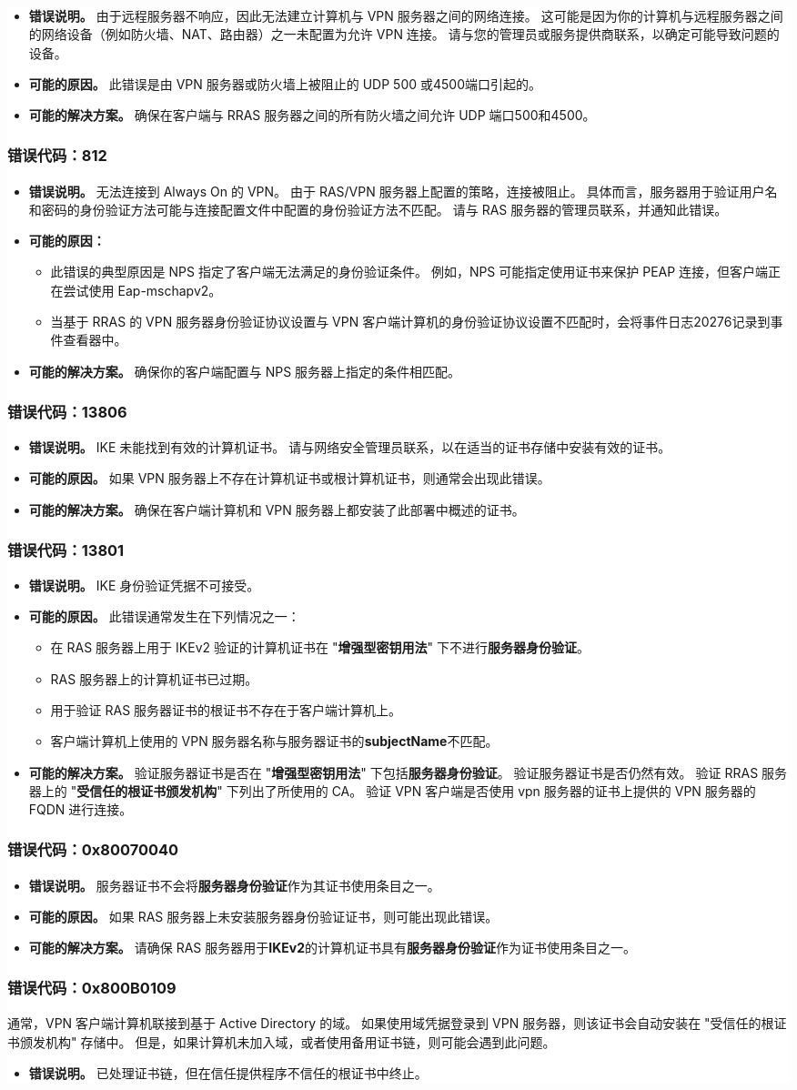 - **错误说明。**  由于远程服务器不响应，因此无法建立计算机与 VPN 服务器之间的网络连接。 这可能是因为你的计算机与远程服务器之间的网络设备（例如防火墙、NAT、路由器）之一未配置为允许 VPN 连接。 请与您的管理员或服务提供商联系，以确定可能导致问题的设备。

- **可能的原因。** 此错误是由 VPN 服务器或防火墙上被阻止的 UDP 500 或4500端口引起的。

- **可能的解决方案。** 确保在客户端与 RRAS 服务器之间的所有防火墙之间允许 UDP 端口500和4500。

### <a name="error-code-812"></a>错误代码：812

- **错误说明。** 无法连接到 Always On 的 VPN。 由于 RAS/VPN 服务器上配置的策略，连接被阻止。 具体而言，服务器用于验证用户名和密码的身份验证方法可能与连接配置文件中配置的身份验证方法不匹配。 请与 RAS 服务器的管理员联系，并通知此错误。

- **可能的原因：**

    - 此错误的典型原因是 NPS 指定了客户端无法满足的身份验证条件。 例如，NPS 可能指定使用证书来保护 PEAP 连接，但客户端正在尝试使用 Eap-mschapv2。

    - 当基于 RRAS 的 VPN 服务器身份验证协议设置与 VPN 客户端计算机的身份验证协议设置不匹配时，会将事件日志20276记录到事件查看器中。

- **可能的解决方案。** 确保你的客户端配置与 NPS 服务器上指定的条件相匹配。

### <a name="error-code-13806"></a>错误代码：13806

- **错误说明。** IKE 未能找到有效的计算机证书。 请与网络安全管理员联系，以在适当的证书存储中安装有效的证书。

- **可能的原因。** 如果 VPN 服务器上不存在计算机证书或根计算机证书，则通常会出现此错误。

- **可能的解决方案。** 确保在客户端计算机和 VPN 服务器上都安装了此部署中概述的证书。

### <a name="error-code-13801"></a>错误代码：13801

- **错误说明。** IKE 身份验证凭据不可接受。

- **可能的原因。** 此错误通常发生在下列情况之一：

    - 在 RAS 服务器上用于 IKEv2 验证的计算机证书在 "**增强型密钥用法**" 下不进行**服务器身份验证**。

    - RAS 服务器上的计算机证书已过期。

    - 用于验证 RAS 服务器证书的根证书不存在于客户端计算机上。

    - 客户端计算机上使用的 VPN 服务器名称与服务器证书的**subjectName**不匹配。

- **可能的解决方案。** 验证服务器证书是否在 "**增强型密钥用法**" 下包括**服务器身份验证**。 验证服务器证书是否仍然有效。 验证 RRAS 服务器上的 "**受信任的根证书颁发机构**" 下列出了所使用的 CA。 验证 VPN 客户端是否使用 vpn 服务器的证书上提供的 VPN 服务器的 FQDN 进行连接。

### <a name="error-code-0x80070040"></a>错误代码：0x80070040

- **错误说明。** 服务器证书不会将**服务器身份验证**作为其证书使用条目之一。

- **可能的原因。** 如果 RAS 服务器上未安装服务器身份验证证书，则可能出现此错误。

- **可能的解决方案。** 请确保 RAS 服务器用于**IKEv2**的计算机证书具有**服务器身份验证**作为证书使用条目之一。

### <a name="error-code-0x800b0109"></a>错误代码：0x800B0109

通常，VPN 客户端计算机联接到基于 Active Directory 的域。 如果使用域凭据登录到 VPN 服务器，则该证书会自动安装在 "受信任的根证书颁发机构" 存储中。 但是，如果计算机未加入域，或者使用备用证书链，则可能会遇到此问题。

- **错误说明。** 已处理证书链，但在信任提供程序不信任的根证书中终止。
